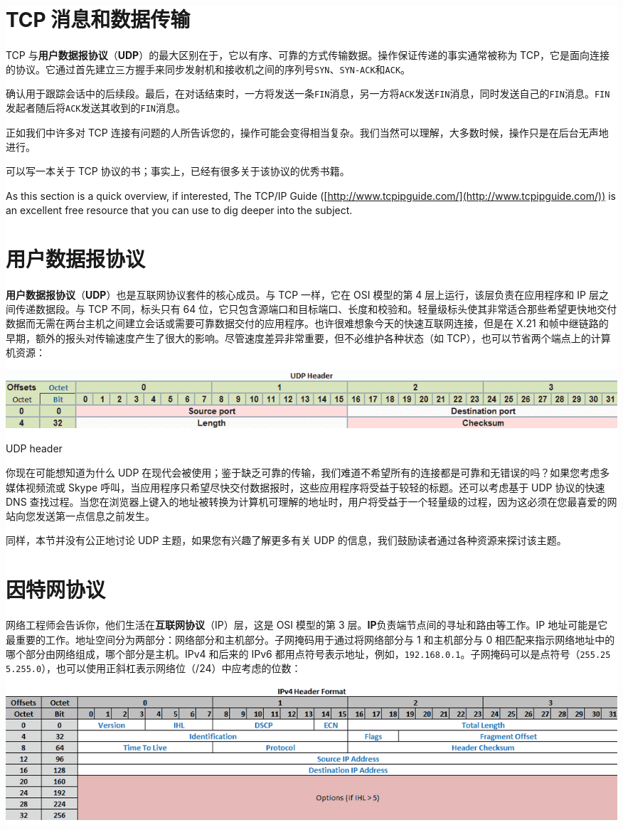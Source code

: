 # TCP 消息和数据传输

TCP 与**用户数据报协议**（**UDP**）的最大区别在于，它以有序、可靠的方式传输数据。操作保证传递的事实通常被称为 TCP，它是面向连接的协议。它通过首先建立三方握手来同步发射机和接收机之间的序列号`SYN`、`SYN-ACK`和`ACK`。

确认用于跟踪会话中的后续段。最后，在对话结束时，一方将发送一条`FIN`消息，另一方将`ACK`发送`FIN`消息，同时发送自己的`FIN`消息。`FIN`发起者随后将`ACK`发送其收到的`FIN`消息。

正如我们中许多对 TCP 连接有问题的人所告诉您的，操作可能会变得相当复杂。我们当然可以理解，大多数时候，操作只是在后台无声地进行。

可以写一本关于 TCP 协议的书；事实上，已经有很多关于该协议的优秀书籍。

As this section is a quick overview, if interested, The TCP/IP Guide ([http://www.tcpipguide.com/](http://www.tcpipguide.com/)) is an excellent free resource that you can use to dig deeper into the subject.

# 用户数据报协议

**用户数据报协议**（**UDP**）也是互联网协议套件的核心成员。与 TCP 一样，它在 OSI 模型的第 4 层上运行，该层负责在应用程序和 IP 层之间传递数据段。与 TCP 不同，标头只有 64 位，它只包含源端口和目标端口、长度和校验和。轻量级标头使其非常适合那些希望更快地交付数据而无需在两台主机之间建立会话或需要可靠数据交付的应用程序。也许很难想象今天的快速互联网连接，但是在 X.21 和帧中继链路的早期，额外的报头对传输速度产生了很大的影响。尽管速度差异非常重要，但不必维护各种状态（如 TCP），也可以节省两个端点上的计算机资源：

![](img/3ef8b6dc-c13e-4091-b48b-a9f5a882a35a.png)

UDP header 

你现在可能想知道为什么 UDP 在现代会被使用；鉴于缺乏可靠的传输，我们难道不希望所有的连接都是可靠和无错误的吗？如果您考虑多媒体视频流或 Skype 呼叫，当应用程序只希望尽快交付数据报时，这些应用程序将受益于较轻的标题。还可以考虑基于 UDP 协议的快速 DNS 查找过程。当您在浏览器上键入的地址被转换为计算机可理解的地址时，用户将受益于一个轻量级的过程，因为这必须在您最喜爱的网站向您发送第一点信息之前发生。

同样，本节并没有公正地讨论 UDP 主题，如果您有兴趣了解更多有关 UDP 的信息，我们鼓励读者通过各种资源来探讨该主题。

# 因特网协议

网络工程师会告诉你，他们生活在**互联网协议**（IP）层，这是 OSI 模型的第 3 层。**IP**负责端节点间的寻址和路由等工作。IP 地址可能是它最重要的工作。地址空间分为两部分：网络部分和主机部分。子网掩码用于通过将网络部分与 1 和主机部分与 0 相匹配来指示网络地址中的哪个部分由网络组成，哪个部分是主机。IPv4 和后来的 IPv6 都用点符号表示地址，例如，`192.168.0.1`。子网掩码可以是点符号（`255.255.255.0`），也可以使用正斜杠表示网络位（/24）中应考虑的位数：

![](img/86dd4756-3682-4a2d-89e9-5e8cd3eeae43.png)
